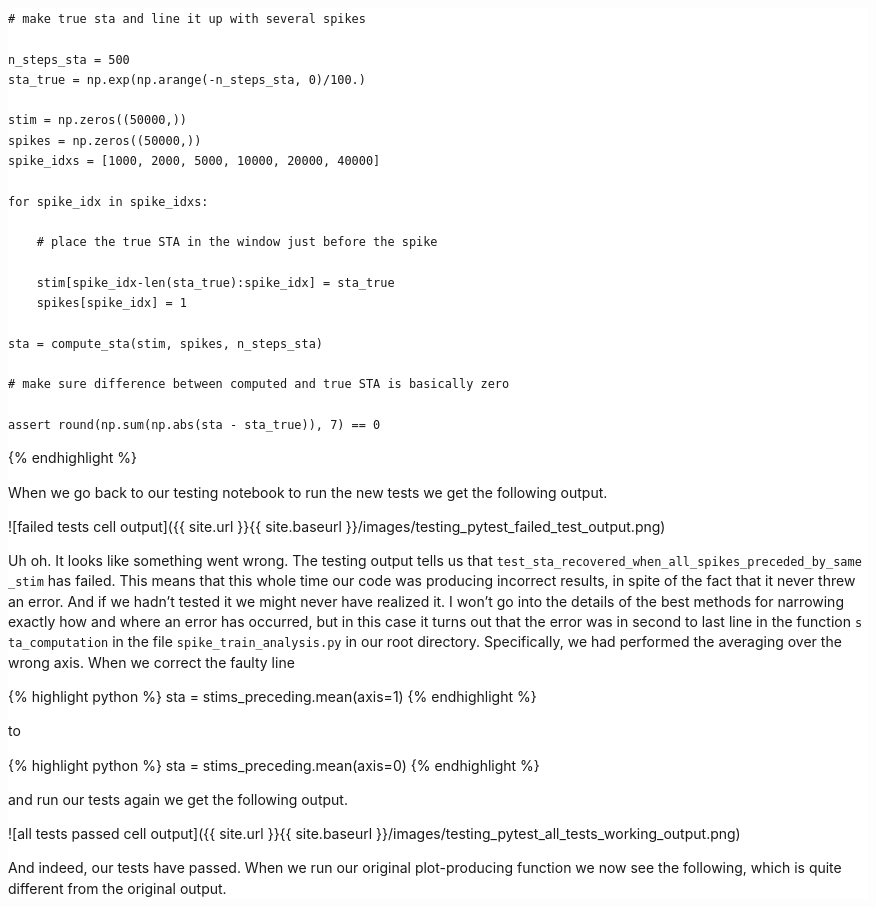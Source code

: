 
    # make true sta and line it up with several spikes

    n_steps_sta = 500
    sta_true = np.exp(np.arange(-n_steps_sta, 0)/100.)

    stim = np.zeros((50000,))
    spikes = np.zeros((50000,))
    spike_idxs = [1000, 2000, 5000, 10000, 20000, 40000]

    for spike_idx in spike_idxs:
        
        # place the true STA in the window just before the spike
        
        stim[spike_idx-len(sta_true):spike_idx] = sta_true
        spikes[spike_idx] = 1

    sta = compute_sta(stim, spikes, n_steps_sta)

    # make sure difference between computed and true STA is basically zero

    assert round(np.sum(np.abs(sta - sta_true)), 7) == 0
{% endhighlight %}

When we go back to our testing notebook to run the new tests we get the following output.

![failed tests cell output]({{ site.url }}{{ site.baseurl }}/images/testing_pytest_failed_test_output.png)

Uh oh. It looks like something went wrong. The testing output tells us that ```test_sta_recovered_when_all_spikes_preceded_by_same_stim``` has failed. This means that this whole time our code was producing incorrect results, in spite of the fact that it never threw an error. And if we hadn’t tested it we might never have realized it. I won’t go into the details of the best methods for narrowing exactly how and where an error has occurred, but in this case it turns out that the error was in second to last line in the function ```sta_computation``` in the file ```spike_train_analysis.py``` in our root directory. Specifically, we had performed the averaging over the wrong axis. When we correct the faulty line
 
{% highlight python %}
sta = stims_preceding.mean(axis=1)
{% endhighlight %}

to
 
{% highlight python %}
sta = stims_preceding.mean(axis=0)
{% endhighlight %}

and run our tests again we get the following output.

![all tests passed cell output]({{ site.url }}{{ site.baseurl }}/images/testing_pytest_all_tests_working_output.png)

And indeed, our tests have passed. When we run our original plot-producing function we now see the following, which is quite different from the original output.

